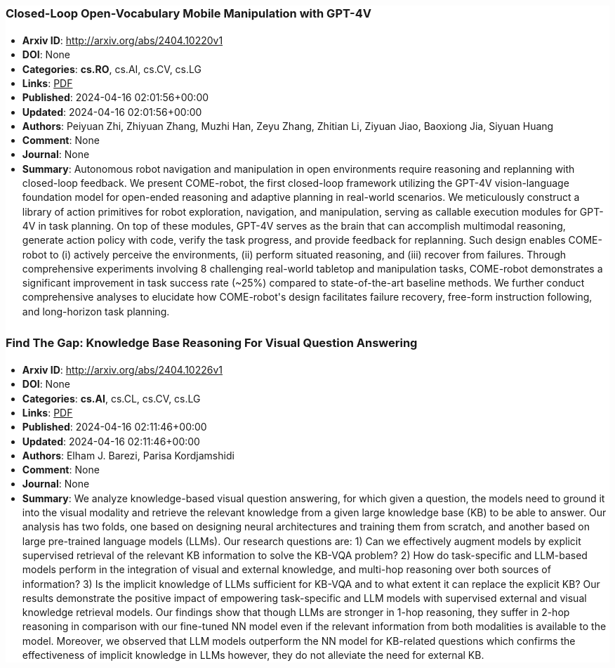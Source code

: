 

### Closed-Loop Open-Vocabulary Mobile Manipulation with GPT-4V
- **Arxiv ID**: http://arxiv.org/abs/2404.10220v1
- **DOI**: None
- **Categories**: **cs.RO**, cs.AI, cs.CV, cs.LG
- **Links**: [PDF](http://arxiv.org/pdf/2404.10220v1)
- **Published**: 2024-04-16 02:01:56+00:00
- **Updated**: 2024-04-16 02:01:56+00:00
- **Authors**: Peiyuan Zhi, Zhiyuan Zhang, Muzhi Han, Zeyu Zhang, Zhitian Li, Ziyuan Jiao, Baoxiong Jia, Siyuan Huang
- **Comment**: None
- **Journal**: None
- **Summary**: Autonomous robot navigation and manipulation in open environments require reasoning and replanning with closed-loop feedback. We present COME-robot, the first closed-loop framework utilizing the GPT-4V vision-language foundation model for open-ended reasoning and adaptive planning in real-world scenarios. We meticulously construct a library of action primitives for robot exploration, navigation, and manipulation, serving as callable execution modules for GPT-4V in task planning. On top of these modules, GPT-4V serves as the brain that can accomplish multimodal reasoning, generate action policy with code, verify the task progress, and provide feedback for replanning. Such design enables COME-robot to (i) actively perceive the environments, (ii) perform situated reasoning, and (iii) recover from failures. Through comprehensive experiments involving 8 challenging real-world tabletop and manipulation tasks, COME-robot demonstrates a significant improvement in task success rate (~25%) compared to state-of-the-art baseline methods. We further conduct comprehensive analyses to elucidate how COME-robot's design facilitates failure recovery, free-form instruction following, and long-horizon task planning.



### Find The Gap: Knowledge Base Reasoning For Visual Question Answering
- **Arxiv ID**: http://arxiv.org/abs/2404.10226v1
- **DOI**: None
- **Categories**: **cs.AI**, cs.CL, cs.CV, cs.LG
- **Links**: [PDF](http://arxiv.org/pdf/2404.10226v1)
- **Published**: 2024-04-16 02:11:46+00:00
- **Updated**: 2024-04-16 02:11:46+00:00
- **Authors**: Elham J. Barezi, Parisa Kordjamshidi
- **Comment**: None
- **Journal**: None
- **Summary**: We analyze knowledge-based visual question answering, for which given a question, the models need to ground it into the visual modality and retrieve the relevant knowledge from a given large knowledge base (KB) to be able to answer. Our analysis has two folds, one based on designing neural architectures and training them from scratch, and another based on large pre-trained language models (LLMs). Our research questions are: 1) Can we effectively augment models by explicit supervised retrieval of the relevant KB information to solve the KB-VQA problem? 2) How do task-specific and LLM-based models perform in the integration of visual and external knowledge, and multi-hop reasoning over both sources of information? 3) Is the implicit knowledge of LLMs sufficient for KB-VQA and to what extent it can replace the explicit KB? Our results demonstrate the positive impact of empowering task-specific and LLM models with supervised external and visual knowledge retrieval models. Our findings show that though LLMs are stronger in 1-hop reasoning, they suffer in 2-hop reasoning in comparison with our fine-tuned NN model even if the relevant information from both modalities is available to the model. Moreover, we observed that LLM models outperform the NN model for KB-related questions which confirms the effectiveness of implicit knowledge in LLMs however, they do not alleviate the need for external KB.
